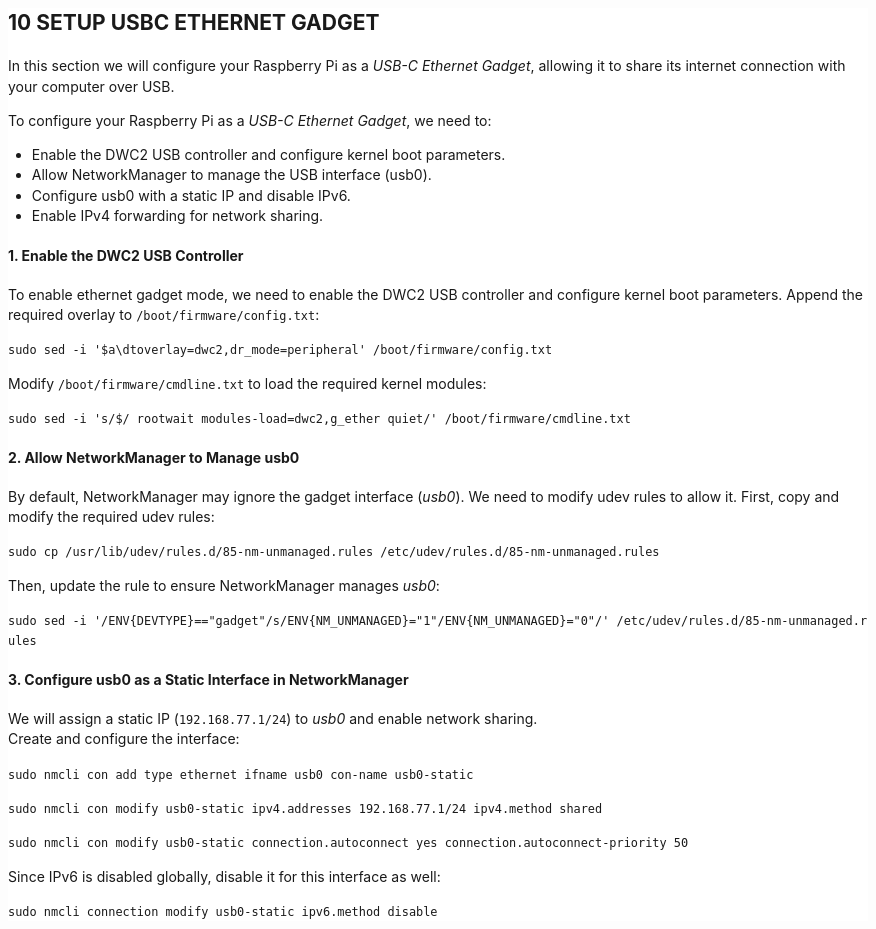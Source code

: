 ## 10 SETUP USBC ETHERNET GADGET

In this section we will configure your Raspberry Pi as a *USB-C Ethernet Gadget*, allowing it to share its internet connection with your computer over USB.

To configure your Raspberry Pi as a *USB-C Ethernet Gadget*, we need to:

- Enable the DWC2 USB controller and configure kernel boot parameters.
- Allow NetworkManager to manage the USB interface (usb0).
- Configure usb0 with a static IP and disable IPv6.
- Enable IPv4 forwarding for network sharing.

#### 1. Enable the DWC2 USB Controller

To enable ethernet gadget mode, we need to enable the DWC2 USB controller and configure kernel boot parameters. Append the required overlay to `/boot/firmware/config.txt`:
```
sudo sed -i '$a\dtoverlay=dwc2,dr_mode=peripheral' /boot/firmware/config.txt
```

Modify `/boot/firmware/cmdline.txt` to load the required kernel modules:
```
sudo sed -i 's/$/ rootwait modules-load=dwc2,g_ether quiet/' /boot/firmware/cmdline.txt
```

#### 2. Allow NetworkManager to Manage usb0

By default, NetworkManager may ignore the gadget interface (*usb0*). We need to modify udev rules to allow it. First, copy and modify the required udev rules:

```
sudo cp /usr/lib/udev/rules.d/85-nm-unmanaged.rules /etc/udev/rules.d/85-nm-unmanaged.rules
```

Then, update the rule to ensure NetworkManager manages *usb0*:
```
sudo sed -i '/ENV{DEVTYPE}=="gadget"/s/ENV{NM_UNMANAGED}="1"/ENV{NM_UNMANAGED}="0"/' /etc/udev/rules.d/85-nm-unmanaged.rules
```

#### 3. Configure usb0 as a Static Interface in NetworkManager

We will assign a static IP (`192.168.77.1/24`) to *usb0* and enable network sharing.<br>
Create and configure the interface:

```
sudo nmcli con add type ethernet ifname usb0 con-name usb0-static
```
```
sudo nmcli con modify usb0-static ipv4.addresses 192.168.77.1/24 ipv4.method shared
```
```
sudo nmcli con modify usb0-static connection.autoconnect yes connection.autoconnect-priority 50
```

Since IPv6 is disabled globally, disable it for this interface as well:
```
sudo nmcli connection modify usb0-static ipv6.method disable
```
